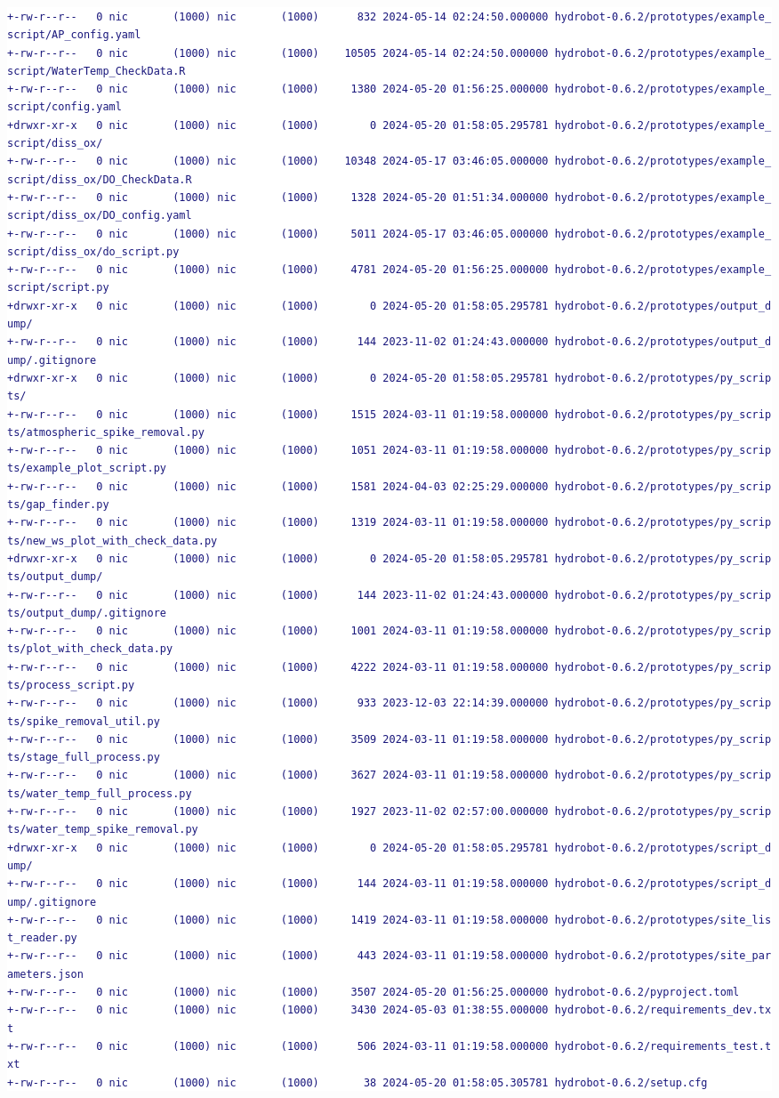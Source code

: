 ```diff
+-rw-r--r--   0 nic       (1000) nic       (1000)      832 2024-05-14 02:24:50.000000 hydrobot-0.6.2/prototypes/example_script/AP_config.yaml
+-rw-r--r--   0 nic       (1000) nic       (1000)    10505 2024-05-14 02:24:50.000000 hydrobot-0.6.2/prototypes/example_script/WaterTemp_CheckData.R
+-rw-r--r--   0 nic       (1000) nic       (1000)     1380 2024-05-20 01:56:25.000000 hydrobot-0.6.2/prototypes/example_script/config.yaml
+drwxr-xr-x   0 nic       (1000) nic       (1000)        0 2024-05-20 01:58:05.295781 hydrobot-0.6.2/prototypes/example_script/diss_ox/
+-rw-r--r--   0 nic       (1000) nic       (1000)    10348 2024-05-17 03:46:05.000000 hydrobot-0.6.2/prototypes/example_script/diss_ox/DO_CheckData.R
+-rw-r--r--   0 nic       (1000) nic       (1000)     1328 2024-05-20 01:51:34.000000 hydrobot-0.6.2/prototypes/example_script/diss_ox/DO_config.yaml
+-rw-r--r--   0 nic       (1000) nic       (1000)     5011 2024-05-17 03:46:05.000000 hydrobot-0.6.2/prototypes/example_script/diss_ox/do_script.py
+-rw-r--r--   0 nic       (1000) nic       (1000)     4781 2024-05-20 01:56:25.000000 hydrobot-0.6.2/prototypes/example_script/script.py
+drwxr-xr-x   0 nic       (1000) nic       (1000)        0 2024-05-20 01:58:05.295781 hydrobot-0.6.2/prototypes/output_dump/
+-rw-r--r--   0 nic       (1000) nic       (1000)      144 2023-11-02 01:24:43.000000 hydrobot-0.6.2/prototypes/output_dump/.gitignore
+drwxr-xr-x   0 nic       (1000) nic       (1000)        0 2024-05-20 01:58:05.295781 hydrobot-0.6.2/prototypes/py_scripts/
+-rw-r--r--   0 nic       (1000) nic       (1000)     1515 2024-03-11 01:19:58.000000 hydrobot-0.6.2/prototypes/py_scripts/atmospheric_spike_removal.py
+-rw-r--r--   0 nic       (1000) nic       (1000)     1051 2024-03-11 01:19:58.000000 hydrobot-0.6.2/prototypes/py_scripts/example_plot_script.py
+-rw-r--r--   0 nic       (1000) nic       (1000)     1581 2024-04-03 02:25:29.000000 hydrobot-0.6.2/prototypes/py_scripts/gap_finder.py
+-rw-r--r--   0 nic       (1000) nic       (1000)     1319 2024-03-11 01:19:58.000000 hydrobot-0.6.2/prototypes/py_scripts/new_ws_plot_with_check_data.py
+drwxr-xr-x   0 nic       (1000) nic       (1000)        0 2024-05-20 01:58:05.295781 hydrobot-0.6.2/prototypes/py_scripts/output_dump/
+-rw-r--r--   0 nic       (1000) nic       (1000)      144 2023-11-02 01:24:43.000000 hydrobot-0.6.2/prototypes/py_scripts/output_dump/.gitignore
+-rw-r--r--   0 nic       (1000) nic       (1000)     1001 2024-03-11 01:19:58.000000 hydrobot-0.6.2/prototypes/py_scripts/plot_with_check_data.py
+-rw-r--r--   0 nic       (1000) nic       (1000)     4222 2024-03-11 01:19:58.000000 hydrobot-0.6.2/prototypes/py_scripts/process_script.py
+-rw-r--r--   0 nic       (1000) nic       (1000)      933 2023-12-03 22:14:39.000000 hydrobot-0.6.2/prototypes/py_scripts/spike_removal_util.py
+-rw-r--r--   0 nic       (1000) nic       (1000)     3509 2024-03-11 01:19:58.000000 hydrobot-0.6.2/prototypes/py_scripts/stage_full_process.py
+-rw-r--r--   0 nic       (1000) nic       (1000)     3627 2024-03-11 01:19:58.000000 hydrobot-0.6.2/prototypes/py_scripts/water_temp_full_process.py
+-rw-r--r--   0 nic       (1000) nic       (1000)     1927 2023-11-02 02:57:00.000000 hydrobot-0.6.2/prototypes/py_scripts/water_temp_spike_removal.py
+drwxr-xr-x   0 nic       (1000) nic       (1000)        0 2024-05-20 01:58:05.295781 hydrobot-0.6.2/prototypes/script_dump/
+-rw-r--r--   0 nic       (1000) nic       (1000)      144 2024-03-11 01:19:58.000000 hydrobot-0.6.2/prototypes/script_dump/.gitignore
+-rw-r--r--   0 nic       (1000) nic       (1000)     1419 2024-03-11 01:19:58.000000 hydrobot-0.6.2/prototypes/site_list_reader.py
+-rw-r--r--   0 nic       (1000) nic       (1000)      443 2024-03-11 01:19:58.000000 hydrobot-0.6.2/prototypes/site_parameters.json
+-rw-r--r--   0 nic       (1000) nic       (1000)     3507 2024-05-20 01:56:25.000000 hydrobot-0.6.2/pyproject.toml
+-rw-r--r--   0 nic       (1000) nic       (1000)     3430 2024-05-03 01:38:55.000000 hydrobot-0.6.2/requirements_dev.txt
+-rw-r--r--   0 nic       (1000) nic       (1000)      506 2024-03-11 01:19:58.000000 hydrobot-0.6.2/requirements_test.txt
+-rw-r--r--   0 nic       (1000) nic       (1000)       38 2024-05-20 01:58:05.305781 hydrobot-0.6.2/setup.cfg
```